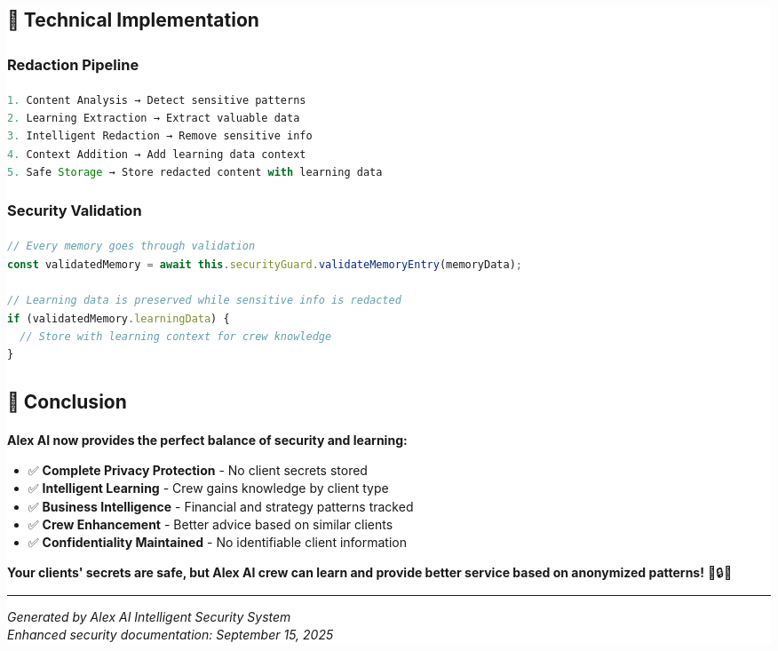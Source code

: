 ## 🔧 **Technical Implementation**

### **Redaction Pipeline**
```javascript
1. Content Analysis → Detect sensitive patterns
2. Learning Extraction → Extract valuable data
3. Intelligent Redaction → Remove sensitive info
4. Context Addition → Add learning data context
5. Safe Storage → Store redacted content with learning data
```

### **Security Validation**
```javascript
// Every memory goes through validation
const validatedMemory = await this.securityGuard.validateMemoryEntry(memoryData);

// Learning data is preserved while sensitive info is redacted
if (validatedMemory.learningData) {
  // Store with learning context for crew knowledge
}
```

## 🎉 **Conclusion**

**Alex AI now provides the perfect balance of security and learning:**

- ✅ **Complete Privacy Protection** - No client secrets stored
- ✅ **Intelligent Learning** - Crew gains knowledge by client type
- ✅ **Business Intelligence** - Financial and strategy patterns tracked
- ✅ **Crew Enhancement** - Better advice based on similar clients
- ✅ **Confidentiality Maintained** - No identifiable client information

**Your clients' secrets are safe, but Alex AI crew can learn and provide better service based on anonymized patterns!** 🧠🔒✨

---

*Generated by Alex AI Intelligent Security System*  
*Enhanced security documentation: September 15, 2025*
